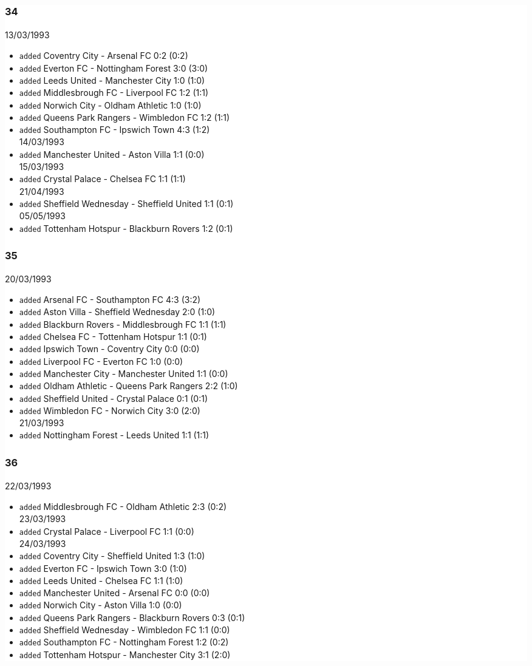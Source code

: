 ### 34

13/03/1993		
+ `added` Coventry City	-	Arsenal FC	0:2 (0:2)	
+ `added` Everton FC	-	Nottingham Forest	3:0 (3:0)	
+ `added` Leeds United	-	Manchester City	1:0 (1:0)	
+ `added` Middlesbrough FC	-	Liverpool FC	1:2 (1:1)	
+ `added` Norwich City	-	Oldham Athletic	1:0 (1:0)	
+ `added` Queens Park Rangers	-	Wimbledon FC	1:2 (1:1)	
+ `added` Southampton FC	-	Ipswich Town	4:3 (1:2)	
14/03/1993		
+ `added` Manchester United	-	Aston Villa	1:1 (0:0)	
15/03/1993		
+ `added` Crystal Palace	-	Chelsea FC	1:1 (1:1)	
21/04/1993		
+ `added` Sheffield Wednesday	-	Sheffield United	1:1 (0:1)	
05/05/1993		
+ `added` Tottenham Hotspur	-	Blackburn Rovers	1:2 (0:1)

### 35

20/03/1993		
+ `added` Arsenal FC	-	Southampton FC	4:3 (3:2)	
+ `added` Aston Villa	-	Sheffield Wednesday	2:0 (1:0)	
+ `added` Blackburn Rovers	-	Middlesbrough FC	1:1 (1:1)	
+ `added` Chelsea FC	-	Tottenham Hotspur	1:1 (0:1)	
+ `added` Ipswich Town	-	Coventry City	0:0 (0:0)	
+ `added` Liverpool FC	-	Everton FC	1:0 (0:0)	
+ `added` Manchester City	-	Manchester United	1:1 (0:0)	
+ `added` Oldham Athletic	-	Queens Park Rangers	2:2 (1:0)	
+ `added` Sheffield United	-	Crystal Palace	0:1 (0:1)	
+ `added` Wimbledon FC	-	Norwich City	3:0 (2:0)	
21/03/1993		
+ `added` Nottingham Forest	-	Leeds United	1:1 (1:1)

### 36

22/03/1993		
+ `added` Middlesbrough FC	-	Oldham Athletic	2:3 (0:2)	
23/03/1993		
+ `added` Crystal Palace	-	Liverpool FC	1:1 (0:0)	
24/03/1993		
+ `added` Coventry City	-	Sheffield United	1:3 (1:0)	
+ `added` Everton FC	-	Ipswich Town	3:0 (1:0)	
+ `added` Leeds United	-	Chelsea FC	1:1 (1:0)	
+ `added` Manchester United	-	Arsenal FC	0:0 (0:0)	
+ `added` Norwich City	-	Aston Villa	1:0 (0:0)	
+ `added` Queens Park Rangers	-	Blackburn Rovers	0:3 (0:1)	
+ `added` Sheffield Wednesday	-	Wimbledon FC	1:1 (0:0)	
+ `added` Southampton FC	-	Nottingham Forest	1:2 (0:2)	
+ `added` Tottenham Hotspur	-	Manchester City	3:1 (2:0)
